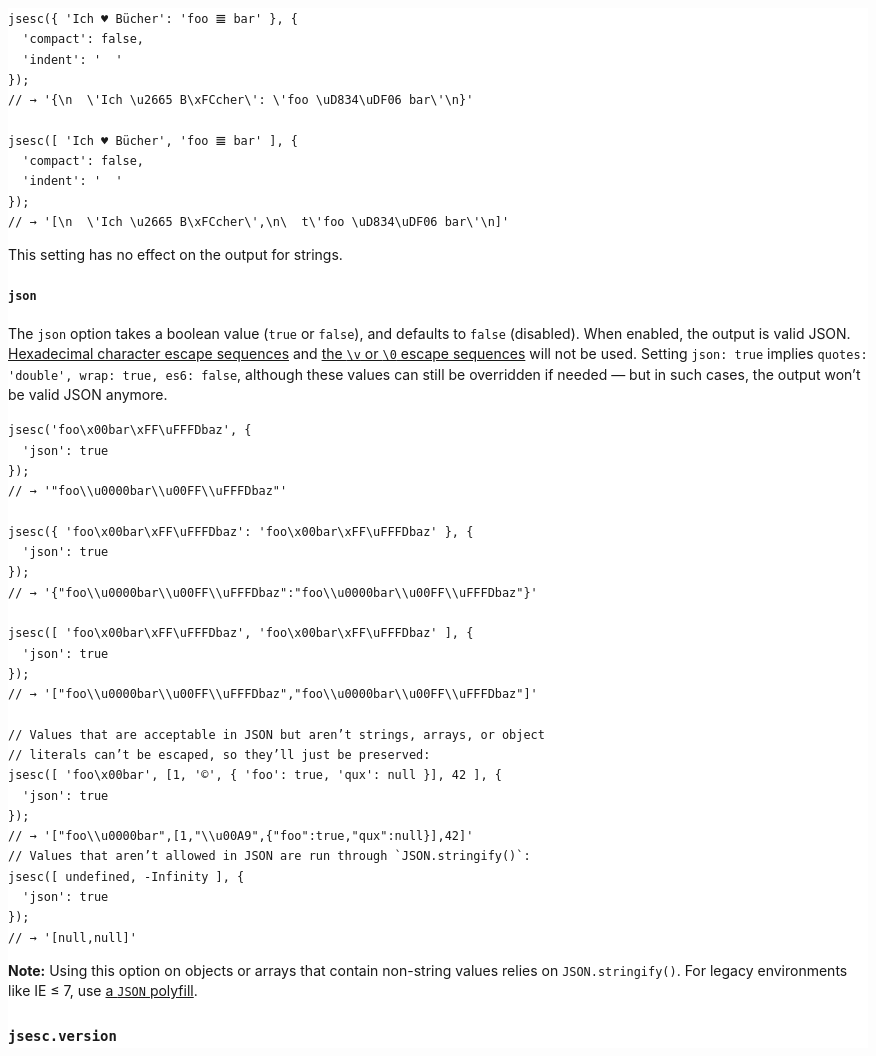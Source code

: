     jsesc({ 'Ich ♥ Bücher': 'foo 𝌆 bar' }, {
      'compact': false,
      'indent': '  '
    });
    // → '{\n  \'Ich \u2665 B\xFCcher\': \'foo \uD834\uDF06 bar\'\n}'

    jsesc([ 'Ich ♥ Bücher', 'foo 𝌆 bar' ], {
      'compact': false,
      'indent': '  '
    });
    // → '[\n  \'Ich \u2665 B\xFCcher\',\n\  t\'foo \uD834\uDF06 bar\'\n]'

This setting has no effect on the output for strings.

#### `json`

The `json` option takes a boolean value (`true` or `false`), and defaults to `false` (disabled). When enabled, the output is valid JSON. [Hexadecimal character escape sequences](http://mathiasbynens.be/notes/javascript-escapes#hexadecimal) and [the `\v` or `\0` escape sequences](http://mathiasbynens.be/notes/javascript-escapes#single) will not be used. Setting `json: true` implies `quotes: 'double', wrap: true, es6: false`, although these values can still be overridden if needed — but in such cases, the output won’t be valid JSON anymore.

    jsesc('foo\x00bar\xFF\uFFFDbaz', {
      'json': true
    });
    // → '"foo\\u0000bar\\u00FF\\uFFFDbaz"'

    jsesc({ 'foo\x00bar\xFF\uFFFDbaz': 'foo\x00bar\xFF\uFFFDbaz' }, {
      'json': true
    });
    // → '{"foo\\u0000bar\\u00FF\\uFFFDbaz":"foo\\u0000bar\\u00FF\\uFFFDbaz"}'

    jsesc([ 'foo\x00bar\xFF\uFFFDbaz', 'foo\x00bar\xFF\uFFFDbaz' ], {
      'json': true
    });
    // → '["foo\\u0000bar\\u00FF\\uFFFDbaz","foo\\u0000bar\\u00FF\\uFFFDbaz"]'

    // Values that are acceptable in JSON but aren’t strings, arrays, or object
    // literals can’t be escaped, so they’ll just be preserved:
    jsesc([ 'foo\x00bar', [1, '©', { 'foo': true, 'qux': null }], 42 ], {
      'json': true
    });
    // → '["foo\\u0000bar",[1,"\\u00A9",{"foo":true,"qux":null}],42]'
    // Values that aren’t allowed in JSON are run through `JSON.stringify()`:
    jsesc([ undefined, -Infinity ], {
      'json': true
    });
    // → '[null,null]'

**Note:** Using this option on objects or arrays that contain non-string values relies on `JSON.stringify()`. For legacy environments like IE ≤ 7, use [a `JSON` polyfill](http://bestiejs.github.io/json3/).

### `jsesc.version`
